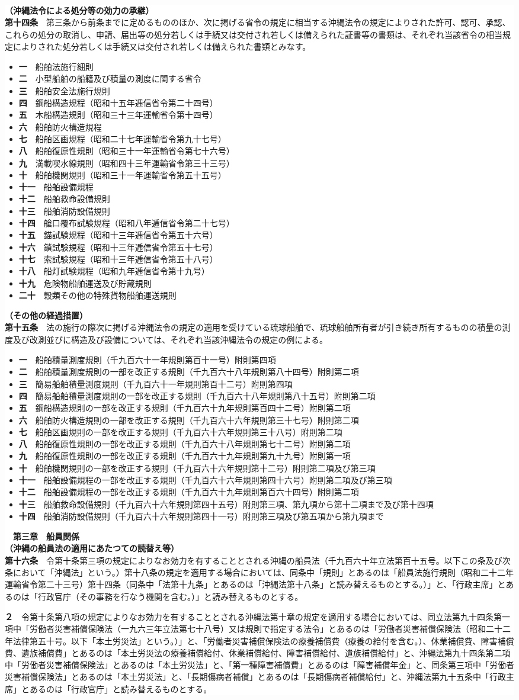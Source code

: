 **（沖縄法令による処分等の効力の承継）**  
**第十四条**　第三条から前条までに定めるもののほか、次に掲げる省令の規定に相当する沖縄法令の規定によりされた許可、認可、承認、これらの処分の取消し、申請、届出等の処分若しくは手続又は交付され若しくは備えられた証書等の書類は、それぞれ当該省令の相当規定によりされた処分若しくは手続又は交付され若しくは備えられた書類とみなす。  
* **一**　船舶法施行細則  
* **二**　小型船舶の船籍及び積量の測度に関する省令  
* **三**　船舶安全法施行規則  
* **四**　鋼船構造規程（昭和十五年逓信省令第二十四号）  
* **五**　木船構造規則（昭和三十三年運輸省令第十四号）  
* **六**　船舶防火構造規程  
* **七**　船舶区画規程（昭和二十七年運輸省令第九十七号）  
* **八**　船舶復原性規則（昭和三十一年運輸省令第七十六号）  
* **九**　満載喫水線規則（昭和四十三年運輸省令第三十三号）  
* **十**　船舶機関規則（昭和三十一年運輸省令第五十五号）  
* **十一**　船舶設備規程  
* **十二**　船舶救命設備規則  
* **十三**　船舶消防設備規則  
* **十四**　艙口覆布試験規程（昭和八年逓信省令第二十七号）  
* **十五**　錨試験規程（昭和十三年逓信省令第五十六号）  
* **十六**　鎖試験規程（昭和十三年逓信省令第五十七号）  
* **十七**　索試験規程（昭和十三年逓信省令第五十八号）  
* **十八**　船灯試験規程（昭和九年逓信省令第十九号）  
* **十九**　危険物船舶運送及び貯蔵規則  
* **二十**　穀類その他の特殊貨物船舶運送規則  
  
**（その他の経過措置）**  
**第十五条**　法の施行の際次に掲げる沖縄法令の規定の適用を受けている琉球船舶で、琉球船舶所有者が引き続き所有するものの積量の測度及び改測並びに構造及び設備については、それぞれ当該沖縄法令の規定の例による。  
* **一**　船舶積量測度規則（千九百六十一年規則第百十一号）附則第四項  
* **二**　船舶積量測度規則の一部を改正する規則（千九百六十八年規則第八十四号）附則第二項  
* **三**　簡易船舶積量測度規則（千九百六十一年規則第百十二号）附則第四項  
* **四**　簡易船舶積量測度規則の一部を改正する規則（千九百六十八年規則第八十五号）附則第二項  
* **五**　鋼船構造規則の一部を改正する規則（千九百六十九年規則第百四十二号）附則第二項  
* **六**　船舶防火構造規則の一部を改正する規則（千九百六十六年規則第三十七号）附則第二項  
* **七**　船舶区画規則の一部を改正する規則（千九百六十六年規則第三十八号）附則第二項  
* **八**　船舶復原性規則の一部を改正する規則（千九百六十八年規則第七十二号）附則第二項  
* **九**　船舶復原性規則の一部を改正する規則（千九百六十九年規則第九十九号）附則第一項  
* **十**　船舶機関規則の一部を改正する規則（千九百六十六年規則第十二号）附則第二項及び第三項  
* **十一**　船舶設備規程の一部を改正する規則（千九百六十六年規則第四十六号）附則第二項及び第三項  
* **十二**　船舶設備規程の一部を改正する規則（千九百六十九年規則第百六十四号）附則第二項  
* **十三**　船舶救命設備規則（千九百六十六年規則第四十五号）附則第三項、第九項から第十二項まで及び第十四項  
* **十四**　船舶消防設備規則（千九百六十六年規則第四十一号）附則第三項及び第五項から第九項まで  
  
&emsp;**第三章　船員関係**  
**（沖縄の船員法の適用にあたつての読替え等）**  
**第十六条**　令第十条第三項の規定によりなお効力を有することとされる沖縄の船員法（千九百六十年立法第百十五号。以下この条及び次条において「沖縄法」という。）第十八条の規定を適用する場合においては、同条中「規則」とあるのは「船員法施行規則（昭和二十二年運輸省令第二十三号）第十四条（同条中「法第十九条」とあるのは「沖縄法第十八条」と読み替えるものとする。）」と、「行政主席」とあるのは「行政官庁（その事務を行なう機関を含む。）」と読み替えるものとする。  
  
**２**　令第十条第八項の規定によりなお効力を有することとされる沖縄法第十章の規定を適用する場合においては、同立法第九十四条第一項中「労働者災害補償保険法（一九六三年立法第七十八号）又は規則で指定する法令」とあるのは「労働者災害補償保険法（昭和二十二年法律第五十号。以下「本土労災法」という。）」と、「労働者災害補償保険法の療養補償費（療養の給付を含む。）、休業補償費、障害補償費、遺族補償費」とあるのは「本土労災法の療養補償給付、休業補償給付、障害補償給付、遺族補償給付」と、沖縄法第九十四条第二項中「労働者災害補償保険法」とあるのは「本土労災法」と、「第一種障害補償費」とあるのは「障害補償年金」と、同条第三項中「労働者災害補償保険法」とあるのは「本土労災法」と、「長期傷病者補償」とあるのは「長期傷病者補償給付」と、沖縄法第九十五条中「行政主席」とあるのは「行政官庁」と読み替えるものとする。  
  